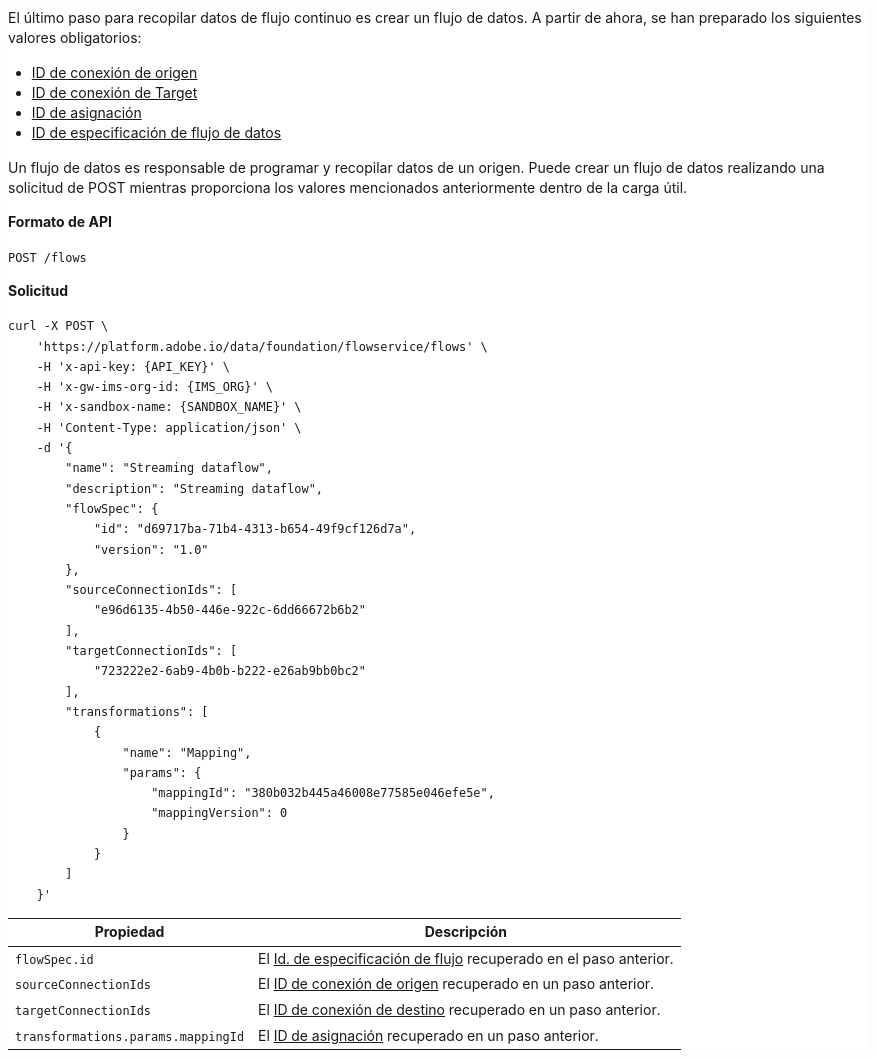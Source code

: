 El último paso para recopilar datos de flujo continuo es crear un flujo de datos. A partir de ahora, se han preparado los siguientes valores obligatorios:

- [ID de conexión de origen](#source)
- [ID de conexión de Target](#target)
- [ID de asignación](#mapping)
- [ID de especificación de flujo de datos](#specs)

Un flujo de datos es responsable de programar y recopilar datos de un origen. Puede crear un flujo de datos realizando una solicitud de POST mientras proporciona los valores mencionados anteriormente dentro de la carga útil.

**Formato de API**

```http
POST /flows
```

**Solicitud**

```shell
curl -X POST \
    'https://platform.adobe.io/data/foundation/flowservice/flows' \
    -H 'x-api-key: {API_KEY}' \
    -H 'x-gw-ims-org-id: {IMS_ORG}' \
    -H 'x-sandbox-name: {SANDBOX_NAME}' \
    -H 'Content-Type: application/json' \
    -d '{
        "name": "Streaming dataflow",
        "description": "Streaming dataflow",
        "flowSpec": {
            "id": "d69717ba-71b4-4313-b654-49f9cf126d7a",
            "version": "1.0"
        },
        "sourceConnectionIds": [
            "e96d6135-4b50-446e-922c-6dd66672b6b2"
        ],
        "targetConnectionIds": [
            "723222e2-6ab9-4b0b-b222-e26ab9bb0bc2"
        ],
        "transformations": [
            {
                "name": "Mapping",
                "params": {
                    "mappingId": "380b032b445a46008e77585e046efe5e",
                    "mappingVersion": 0
                }
            }
        ]
    }'
```

| Propiedad | Descripción |
| --- | --- |
| `flowSpec.id` | El [Id. de especificación de flujo](#specs) recuperado en el paso anterior. |
| `sourceConnectionIds` | El [ID de conexión de origen](#source) recuperado en un paso anterior. |
| `targetConnectionIds` | El [ID de conexión de destino](#target-connection) recuperado en un paso anterior. |
| `transformations.params.mappingId` | El [ID de asignación](#mapping) recuperado en un paso anterior. |
